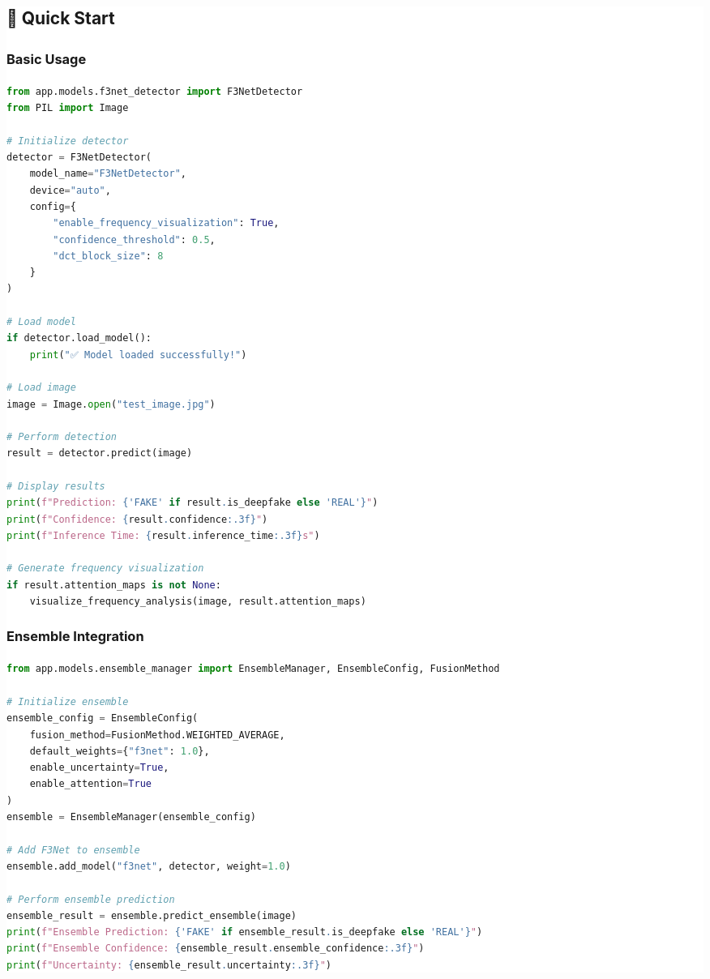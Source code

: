 ## 🚀 Quick Start

### Basic Usage

```python
from app.models.f3net_detector import F3NetDetector
from PIL import Image

# Initialize detector
detector = F3NetDetector(
    model_name="F3NetDetector",
    device="auto",
    config={
        "enable_frequency_visualization": True,
        "confidence_threshold": 0.5,
        "dct_block_size": 8
    }
)

# Load model
if detector.load_model():
    print("✅ Model loaded successfully!")

# Load image
image = Image.open("test_image.jpg")

# Perform detection
result = detector.predict(image)

# Display results
print(f"Prediction: {'FAKE' if result.is_deepfake else 'REAL'}")
print(f"Confidence: {result.confidence:.3f}")
print(f"Inference Time: {result.inference_time:.3f}s")

# Generate frequency visualization
if result.attention_maps is not None:
    visualize_frequency_analysis(image, result.attention_maps)
```

### Ensemble Integration

```python
from app.models.ensemble_manager import EnsembleManager, EnsembleConfig, FusionMethod

# Initialize ensemble
ensemble_config = EnsembleConfig(
    fusion_method=FusionMethod.WEIGHTED_AVERAGE,
    default_weights={"f3net": 1.0},
    enable_uncertainty=True,
    enable_attention=True
)
ensemble = EnsembleManager(ensemble_config)

# Add F3Net to ensemble
ensemble.add_model("f3net", detector, weight=1.0)

# Perform ensemble prediction
ensemble_result = ensemble.predict_ensemble(image)
print(f"Ensemble Prediction: {'FAKE' if ensemble_result.is_deepfake else 'REAL'}")
print(f"Ensemble Confidence: {ensemble_result.ensemble_confidence:.3f}")
print(f"Uncertainty: {ensemble_result.uncertainty:.3f}")
```
